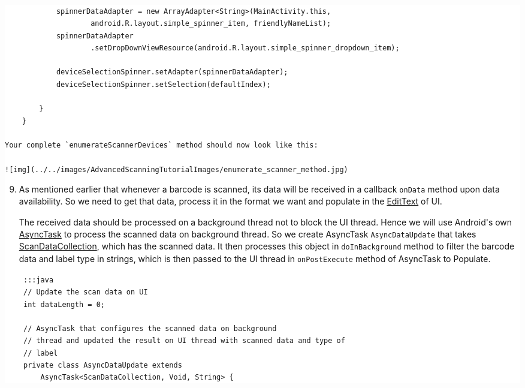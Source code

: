 				spinnerDataAdapter = new ArrayAdapter<String>(MainActivity.this,
						android.R.layout.simple_spinner_item, friendlyNameList);
				spinnerDataAdapter
						.setDropDownViewResource(android.R.layout.simple_spinner_dropdown_item);
	
				deviceSelectionSpinner.setAdapter(spinnerDataAdapter);
				deviceSelectionSpinner.setSelection(defaultIndex);
	
			}
		}

	Your complete `enumerateScannerDevices` method should now look like this:
    
    ![img](../../images/AdvancedScanningTutorialImages/enumerate_scanner_method.jpg)

9. As mentioned earlier that whenever a barcode is scanned, its data will be received in a callback `onData` method upon data availability. So we need to get that data, process it in the format we want and populate in the [EditText](http://developer.android.com/reference/android/widget/EditText.html) of UI.

    The received data should be processed on a background thread not to block the UI thread. Hence we will use Android's own [AsyncTask](http://developer.android.com/reference/android/os/AsyncTask.html) to process the scanned data on background thread. So we create AsyncTask `AsyncDataUpdate` that takes [ScanDataCollection](/emdk-for-android/6-7/api/barcode/ScanDataCollection), which has the scanned data. It then processes this object in `doInBackground` method to filter the barcode data and label type in strings, which is then passed to the UI thread in `onPostExecute` method of AsyncTask to Populate.

        :::java
        // Update the scan data on UI
	    int dataLength = 0;

	    // AsyncTask that configures the scanned data on background
	    // thread and updated the result on UI thread with scanned data and type of
	    // label
	    private class AsyncDataUpdate extends
			AsyncTask<ScanDataCollection, Void, String> {
